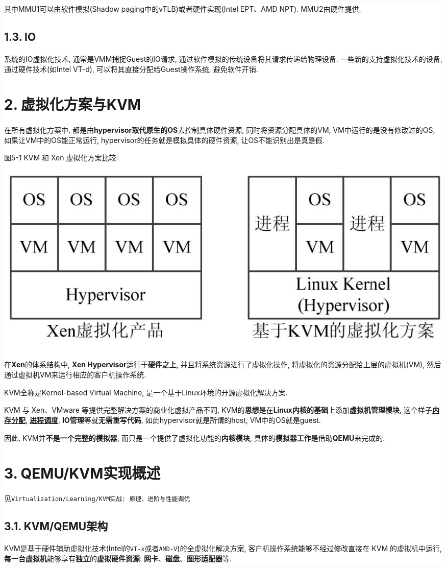 其中MMU1可以由软件模拟(Shadow paging中的vTLB)或者硬件实现(Intel EPT、AMD NPT). MMU2由硬件提供. 

## 1.3. IO

系统的IO虚拟化技术, 通常是VMM捕捉Guest的IO请求, 通过软件模拟的传统设备将其请求传递给物理设备. 一些新的支持虚拟化技术的设备, 通过硬件技术(如Intel VT-d), 可以将其直接分配给Guest操作系统, 避免软件开销. 

# 2. 虚拟化方案与KVM

在所有虚拟化方案中, 都是由**hypervisor取代原生的OS**去控制具体硬件资源, 同时将资源分配具体的VM, VM中运行的是没有修改过的OS, 如果让VM中的OS能正常运行, hypervisor的任务就是模拟具体的硬件资源, 让OS不能识别出是真是假. 

图5-1 KVM 和 Xen 虚拟化方案比较:

![](./images/2019-07-05-12-04-36.png)

在**Xen**的体系结构中, **Xen Hypervisor**运行于**硬件之上**, 并且将系统资源进行了虚拟化操作, 将虚拟化的资源分配给上层的虚拟机(VM), 然后通过虚拟机VM来运行相应的客户机操作系统. 

KVM全称是Kernel\-based Virtual Machine, 是一个基于Linux环境的开源虚拟化解决方案. 

KVM 与 Xen、VMware 等提供完整解决方案的商业化虚拟产品不同, KVM的**思想**是在**Linux内核的基础**上添加**虚拟机管理模块**, 这个样子[**内存分配**](http://www.oenhan.com/kernel-program-exec), [**进程调度**](http://www.oenhan.com/task-group-sched), **IO管理**等就**无需重写代码**, 如此hypervisor就是所谓的host, VM中的OS就是guest. 

因此, KVM并**不是一个完整的模拟器**, 而只是一个提供了虚拟化功能的**内核模块**, 具体的**模拟器工作**是借助**QEMU**来完成的. 

# 3. QEMU/KVM实现概述

见`Virtualization/Learning/KVM实战: 原理、进阶与性能调优`

## 3.1. KVM/QEMU架构

KVM是基于硬件辅助虚拟化技术(Intel的`VT-x`或者`AMD-V`)的全虚拟化解决方案, 客户机操作系统能够不经过修改直接在 KVM 的虚拟机中运行, **每一台虚拟机**能够享有**独立**的**虚拟硬件资源**: **网卡**、**磁盘**、**图形适配器**等. 
